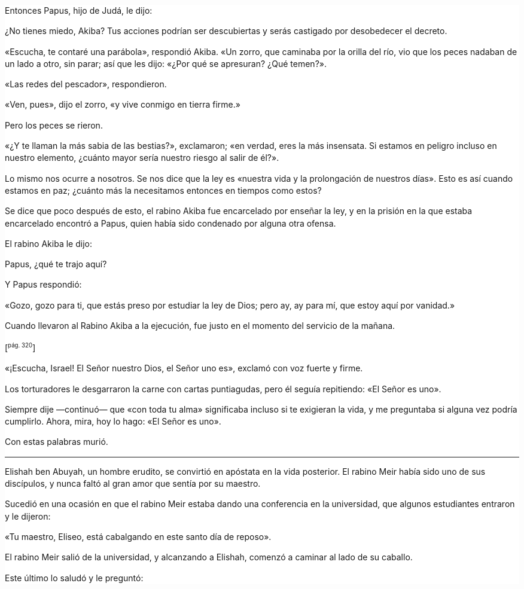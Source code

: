 Entonces Papus, hijo de Judá, le dijo:

¿No tienes miedo, Akiba? Tus acciones podrían ser descubiertas y serás castigado por desobedecer el decreto.

«Escucha, te contaré una parábola», respondió Akiba. «Un zorro, que caminaba por la orilla del río, vio que los peces nadaban de un lado a otro, sin parar; así que les dijo: «¿Por qué se apresuran? ¿Qué temen?».

«Las redes del pescador», respondieron.

«Ven, pues», dijo el zorro, «y vive conmigo en tierra firme.»

Pero los peces se rieron.

«¿Y te llaman la más sabia de las bestias?», exclamaron; «en verdad, eres la más insensata. Si estamos en peligro incluso en nuestro elemento, ¿cuánto mayor sería nuestro riesgo al salir de él?».

Lo mismo nos ocurre a nosotros. Se nos dice que la ley es «nuestra vida y la prolongación de nuestros días». Esto es así cuando estamos en paz; ¿cuánto más la necesitamos entonces en tiempos como estos?

Se dice que poco después de esto, el rabino Akiba fue encarcelado por enseñar la ley, y en la prisión en la que estaba encarcelado encontró a Papus, quien había sido condenado por alguna otra ofensa.

El rabino Akiba le dijo:

Papus, ¿qué te trajo aquí?

Y Papus respondió:

«Gozo, gozo para ti, que estás preso por estudiar la ley de Dios; pero ay, ay para mí, que estoy aquí por vanidad.»

Cuando llevaron al Rabino Akiba a la ejecución, fue justo en el momento del servicio de la mañana.

<span id="p320">[<sup><small>pág. 320</small></sup>]</span>

«¡Escucha, Israel! El Señor nuestro Dios, el Señor uno es», exclamó con voz fuerte y firme.

Los torturadores le desgarraron la carne con cartas puntiagudas, pero él seguía repitiendo: «El Señor es uno».

Siempre dije —continuó— que «con toda tu alma» significaba incluso si te exigieran la vida, y me preguntaba si alguna vez podría cumplirlo. Ahora, mira, hoy lo hago: «El Señor es uno».

Con estas palabras murió.

---

Elishah ben Abuyah, un hombre erudito, se convirtió en apóstata en la vida posterior. El rabino Meir había sido uno de sus discípulos, y nunca faltó al gran amor que sentía por su maestro.

Sucedió en una ocasión en que el rabino Meir estaba dando una conferencia en la universidad, que algunos estudiantes entraron y le dijeron:

«Tu maestro, Eliseo, está cabalgando en este santo día de reposo».

El rabino Meir salió de la universidad, y alcanzando a Elishah, comenzó a caminar al lado de su caballo.

Este último lo saludó y le preguntó:
